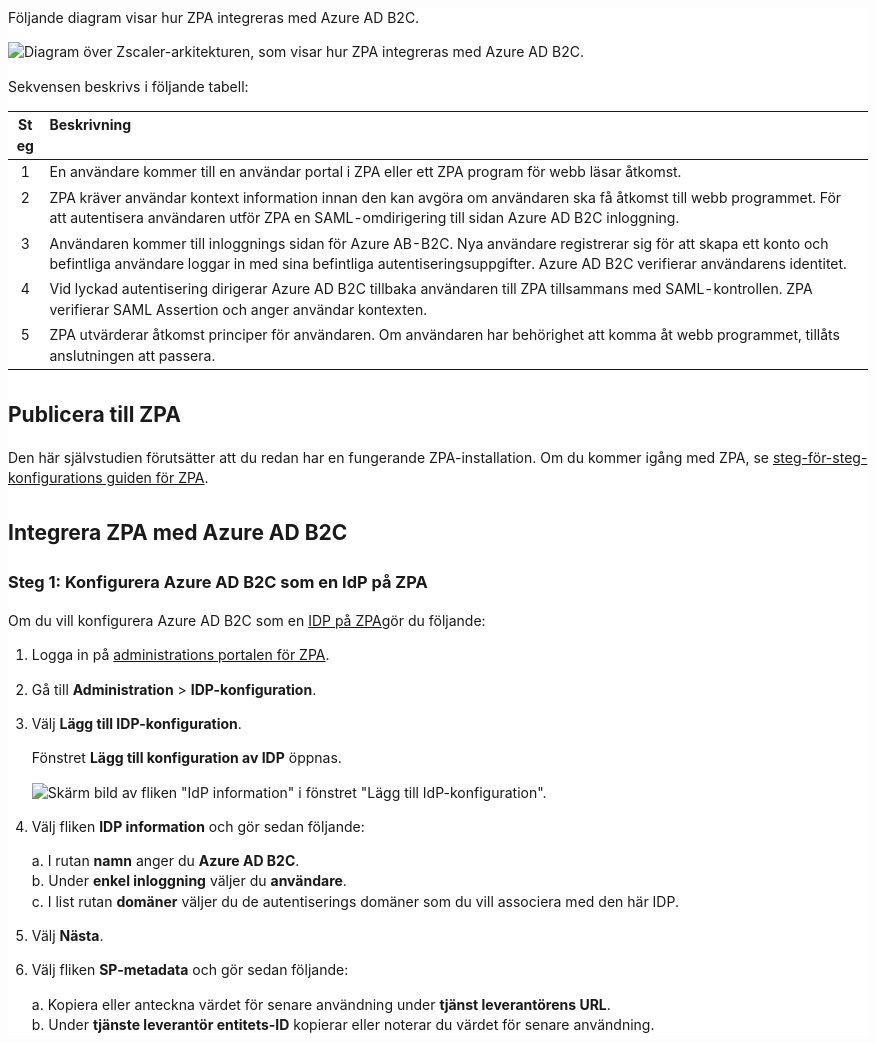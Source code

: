 Följande diagram visar hur ZPA integreras med Azure AD B2C.

![Diagram över Zscaler-arkitekturen, som visar hur ZPA integreras med Azure AD B2C.](media/partner-zscaler/zscaler-architecture-diagram.png)

Sekvensen beskrivs i följande tabell:

|Steg | Beskrivning |
| :-----:| :-----------|
| 1 | En användare kommer till en användar portal i ZPA eller ett ZPA program för webb läsar åtkomst.
| 2 | ZPA kräver användar kontext information innan den kan avgöra om användaren ska få åtkomst till webb programmet. För att autentisera användaren utför ZPA en SAML-omdirigering till sidan Azure AD B2C inloggning.  
| 3 | Användaren kommer till inloggnings sidan för Azure AB-B2C. Nya användare registrerar sig för att skapa ett konto och befintliga användare loggar in med sina befintliga autentiseringsuppgifter. Azure AD B2C verifierar användarens identitet.
| 4 | Vid lyckad autentisering dirigerar Azure AD B2C tillbaka användaren till ZPA tillsammans med SAML-kontrollen. ZPA verifierar SAML Assertion och anger användar kontexten.
| 5 | ZPA utvärderar åtkomst principer för användaren. Om användaren har behörighet att komma åt webb programmet, tillåts anslutningen att passera.

## <a name="onboard-to-zpa"></a>Publicera till ZPA

Den här självstudien förutsätter att du redan har en fungerande ZPA-installation. Om du kommer igång med ZPA, se [steg-för-steg-konfigurations guiden för ZPA](https://help.zscaler.com/zpa/step-step-configuration-guide-zpa).

## <a name="integrate-zpa-with-azure-ad-b2c"></a>Integrera ZPA med Azure AD B2C

### <a name="step-1-configure-azure-ad-b2c-as-an-idp-on-zpa"></a>Steg 1: Konfigurera Azure AD B2C som en IdP på ZPA

Om du vill konfigurera Azure AD B2C som en [IDP på ZPA](https://help.zscaler.com/zpa/configuring-idp-single-sign)gör du följande:

1. Logga in på [administrations portalen för ZPA](https://admin.private.zscaler.com).

1. Gå till **Administration**  >  **IDP-konfiguration**.

1. Välj **Lägg till IDP-konfiguration**.

   Fönstret **Lägg till konfiguration av IDP** öppnas.

   ![Skärm bild av fliken "IdP information" i fönstret "Lägg till IdP-konfiguration".](media/partner-zscaler/add-idp-configuration.png)

1. Välj fliken **IDP information** och gör sedan följande:

   a. I rutan **namn** anger du **Azure AD B2C**.  
   b. Under **enkel inloggning** väljer du **användare**.  
   c. I list rutan **domäner** väljer du de autentiserings domäner som du vill associera med den här IDP.

1. Välj **Nästa**.

1. Välj fliken **SP-metadata** och gör sedan följande:

   a. Kopiera eller anteckna värdet för senare användning under **tjänst leverantörens URL**.  
   b. Under **tjänste leverantör entitets-ID** kopierar eller noterar du värdet för senare användning.
